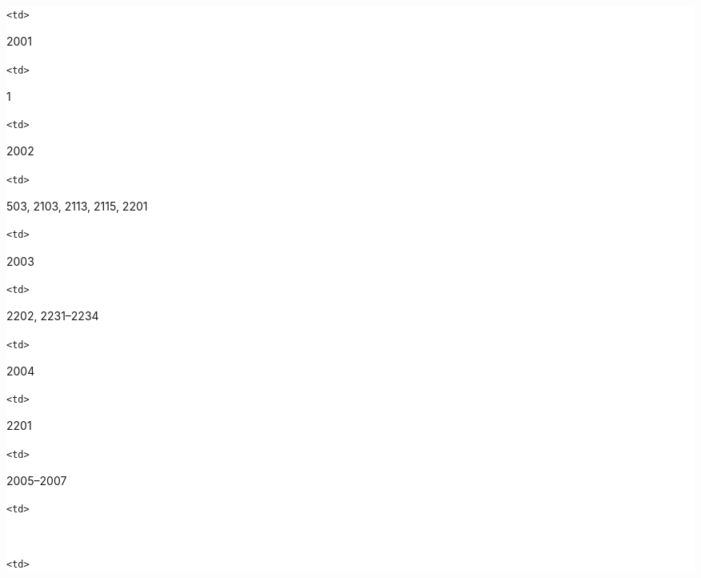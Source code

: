   </tr>

  <tr>

    <td> 

2001  </td>

    <td> 

1  </td>

  </tr>

  <tr>

    <td> 

2002  </td>

    <td> 

503, 2103, 2113, 2115, 2201  </td>

  </tr>

  <tr>

    <td> 

2003  </td>

    <td> 

2202, 2231–2234  </td>

  </tr>

  <tr>

    <td> 

2004  </td>

    <td> 

2201  </td>

  </tr>

  <tr>

    <td> 

2005–2007  </td>

    <td> 

   </td>

  </tr>

  <tr>

    <td> 

